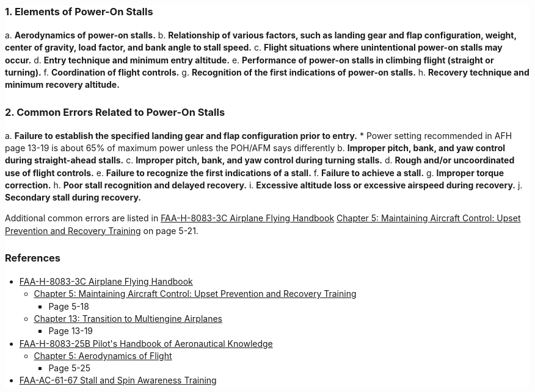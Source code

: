 ### 1. Elements of Power-On Stalls

a. **Aerodynamics of power-on stalls.**
b. **Relationship of various factors, such as landing gear and flap configuration, weight, center of gravity, load factor, and bank angle to stall speed.**
c. **Flight situations where unintentional power-on stalls may occur.**
d. **Entry technique and minimum entry altitude.**
e. **Performance of power-on stalls in climbing flight (straight or turning).**
f. **Coordination of flight controls.**
g. **Recognition of the first indications of power-on stalls.**
h. **Recovery technique and minimum recovery altitude.**

### 2. Common Errors Related to Power-On Stalls

a. **Failure to establish the specified landing gear and flap configuration prior to entry.**
    * Power setting recommended in AFH page 13-19 is about 65% of maximum power unless the POH/AFM says differently
b. **Improper pitch, bank, and yaw control during straight-ahead stalls.**
c. **Improper pitch, bank, and yaw control during turning stalls.**
d. **Rough and/or uncoordinated use of flight controls.**
e. **Failure to recognize the first indications of a stall.**
f. **Failure to achieve a stall.**
g. **Improper torque correction.**
h. **Poor stall recognition and delayed recovery.**
i. **Excessive altitude loss or excessive airspeed during recovery.**
j. **Secondary stall during recovery.**

Additional common errors are listed in [FAA-H-8083-3C Airplane Flying Handbook](https://www.faa.gov/regulations_policies/handbooks_manuals/aviation/airplane_handbook) [Chapter 5: Maintaining Aircraft Control: Upset Prevention and Recovery Training](https://www.faa.gov/sites/faa.gov/files/regulations_policies/handbooks_manuals/aviation/airplane_handbook/06_afh_ch5.pdf) on page 5-21.

### References

* [FAA-H-8083-3C Airplane Flying Handbook](https://www.faa.gov/regulations_policies/handbooks_manuals/aviation/airplane_handbook)
  * [Chapter 5: Maintaining Aircraft Control: Upset Prevention and Recovery Training](https://www.faa.gov/sites/faa.gov/files/regulations_policies/handbooks_manuals/aviation/airplane_handbook/06_afh_ch5.pdf)
    * Page 5-18
  * [Chapter 13: Transition to Multiengine Airplanes](https://www.faa.gov/sites/faa.gov/files/regulations_policies/handbooks_manuals/aviation/airplane_handbook/14_afh_ch13.pdf)
    * Page 13-19
* [FAA-H-8083-25B Pilot's Handbook of Aeronautical Knowledge](https://www.faa.gov/regulations_policies/handbooks_manuals/aviation/phak)
  * [Chapter 5: Aerodynamics of Flight](https://www.faa.gov/sites/faa.gov/files/regulations_policies/handbooks_manuals/aviation/phak/07_phak_ch5.pdf)
    * Page 5-25
* [FAA-AC-61-67 Stall and Spin Awareness Training](https://www.faa.gov/regulations_policies/advisory_circulars/index.cfm/go/document.information/documentID/1028760)
